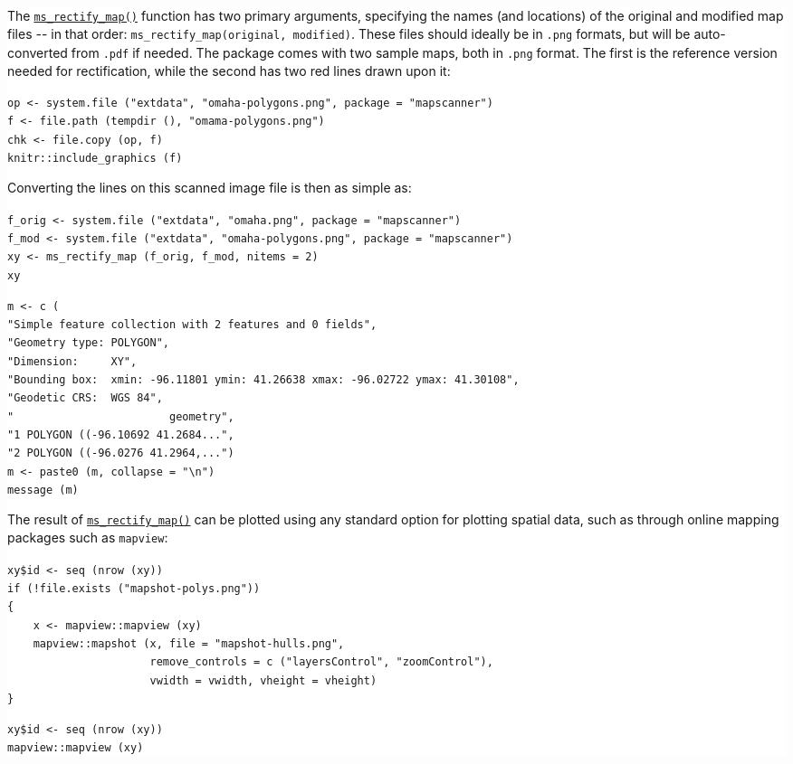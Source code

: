 The
[`ms_rectify_map()`](https://docs.ropensci.org/mapscanner/reference/ms_rectify_map.html)
function has two primary arguments, specifying the names (and locations) of the
original and modified map files -- in that order: `ms_rectify_map(original,
modified)`. These files should ideally be in `.png` formats, but will be
auto-converted from `.pdf` if needed. The package comes with two sample maps,
both in `.png` format. The first is the reference version needed for
rectification, while the second has two red lines drawn upon it:



```{r omaha-poly-png, echo = FALSE, out.width = "75%", eval = TRUE}
op <- system.file ("extdata", "omaha-polygons.png", package = "mapscanner")
f <- file.path (tempdir (), "omama-polygons.png")
chk <- file.copy (op, f)
knitr::include_graphics (f)
```


Converting the lines on this scanned image file is then as simple as:

```{r rectify, message = FALSE, eval = FALSE}
f_orig <- system.file ("extdata", "omaha.png", package = "mapscanner")
f_mod <- system.file ("extdata", "omaha-polygons.png", package = "mapscanner")
xy <- ms_rectify_map (f_orig, f_mod, nitems = 2)
xy
```
```{r rectify-output, echo = FALSE}
m <- c (
"Simple feature collection with 2 features and 0 fields",
"Geometry type: POLYGON",
"Dimension:     XY",
"Bounding box:  xmin: -96.11801 ymin: 41.26638 xmax: -96.02722 ymax: 41.30108",
"Geodetic CRS:  WGS 84",
"                        geometry",
"1 POLYGON ((-96.10692 41.2684...",
"2 POLYGON ((-96.0276 41.2964,...")
m <- paste0 (m, collapse = "\n")
message (m)
```

The result of
[`ms_rectify_map()`](https://docs.ropensci.org/mapscanner/reference/ms_rectify_map.html)
can be plotted using any standard option for plotting spatial data, such as
through online mapping packages such as `mapview`:
```{r mapshot-hulls, eval = FALSE, echo = FALSE}
xy$id <- seq (nrow (xy))
if (!file.exists ("mapshot-polys.png"))
{
    x <- mapview::mapview (xy)
    mapview::mapshot (x, file = "mapshot-hulls.png",
                      remove_controls = c ("layersControl", "zoomControl"),
                      vwidth = vwidth, vheight = vheight)
}
```
```{r mapview-fakey, eval = FALSE}
xy$id <- seq (nrow (xy))
mapview::mapview (xy)
```
